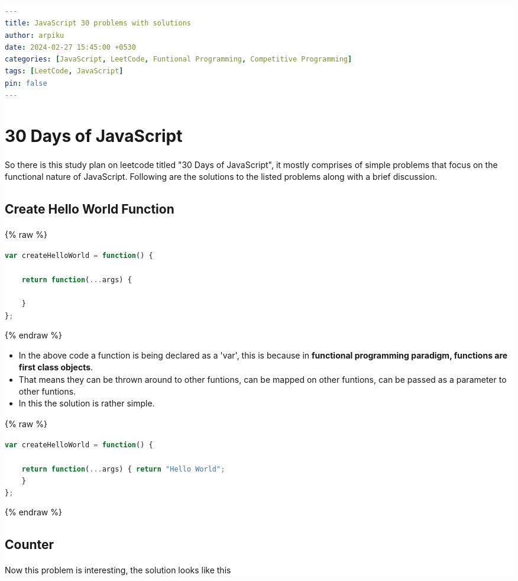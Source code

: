 ```yaml
---
title: JavaScript 30 problems with solutions 
author: arpiku 
date: 2024-02-27 15:45:00 +0530
categories: [JavaScript, LeetCode, Funtional Programming, Competitive Programming]
tags: [LeetCode, JavaScript]
pin: false 
---
```


# 30 Days of JavaScript

So there is this study plan on leetcode titled "30 Days of JavaScript", it mostly comprises of simple problems that
focus on the functional nature of JavaScript. Following are the solutions to the listed problems along with a brief 
discussion.

## Create Hello World Function 

{% raw %}
```js 
var createHelloWorld = function() {
    
    return function(...args) {
        
    }
};
```
{% endraw %}

- In the above code a function is being declared as a 'var', this is because in **functional programming paradigm, functions are first class objects**.
- That means they can be thrown around to other funtions, can be mapped on other funtions, can be passed as a parameter to other funtions.
- In this the solution is rather simple.

{% raw %}
```js 
var createHelloWorld = function() {
    
    return function(...args) { return "Hello World";        
    }
};
```
{% endraw %}


## Counter
Now this problem is interesting, the solution looks like this 

